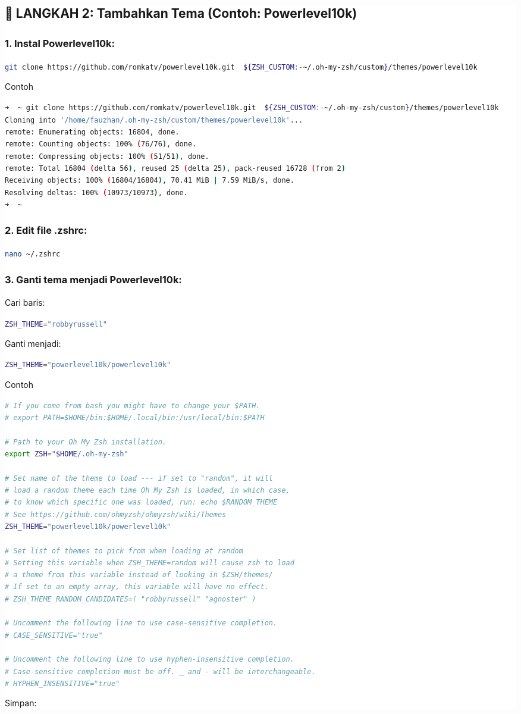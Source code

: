 ## 🎨 LANGKAH 2: Tambahkan Tema (Contoh: Powerlevel10k)
### 1. Instal Powerlevel10k:
```bash
git clone https://github.com/romkatv/powerlevel10k.git  ${ZSH_CUSTOM:-~/.oh-my-zsh/custom}/themes/powerlevel10k
```
Contoh

```bash
➜  ~ git clone https://github.com/romkatv/powerlevel10k.git  ${ZSH_CUSTOM:-~/.oh-my-zsh/custom}/themes/powerlevel10k
Cloning into '/home/fauzhan/.oh-my-zsh/custom/themes/powerlevel10k'...
remote: Enumerating objects: 16804, done.
remote: Counting objects: 100% (76/76), done.
remote: Compressing objects: 100% (51/51), done.
remote: Total 16804 (delta 56), reused 25 (delta 25), pack-reused 16728 (from 2)
Receiving objects: 100% (16804/16804), 70.41 MiB | 7.59 MiB/s, done.
Resolving deltas: 100% (10973/10973), done.
➜  ~  

```
### 2. Edit file .zshrc:
```bash
nano ~/.zshrc
```

### 3. Ganti tema menjadi Powerlevel10k:
Cari baris:
```bash
ZSH_THEME="robbyrussell"
```
Ganti menjadi:

```bash
ZSH_THEME="powerlevel10k/powerlevel10k"
```
Contoh

```bash
# If you come from bash you might have to change your $PATH.
# export PATH=$HOME/bin:$HOME/.local/bin:/usr/local/bin:$PATH

# Path to your Oh My Zsh installation.
export ZSH="$HOME/.oh-my-zsh"

# Set name of the theme to load --- if set to "random", it will
# load a random theme each time Oh My Zsh is loaded, in which case,
# to know which specific one was loaded, run: echo $RANDOM_THEME
# See https://github.com/ohmyzsh/ohmyzsh/wiki/Themes
ZSH_THEME="powerlevel10k/powerlevel10k"

# Set list of themes to pick from when loading at random
# Setting this variable when ZSH_THEME=random will cause zsh to load
# a theme from this variable instead of looking in $ZSH/themes/
# If set to an empty array, this variable will have no effect.
# ZSH_THEME_RANDOM_CANDIDATES=( "robbyrussell" "agnoster" )

# Uncomment the following line to use case-sensitive completion.
# CASE_SENSITIVE="true"

# Uncomment the following line to use hyphen-insensitive completion.
# Case-sensitive completion must be off. _ and - will be interchangeable.
# HYPHEN_INSENSITIVE="true"
```
Simpan:
